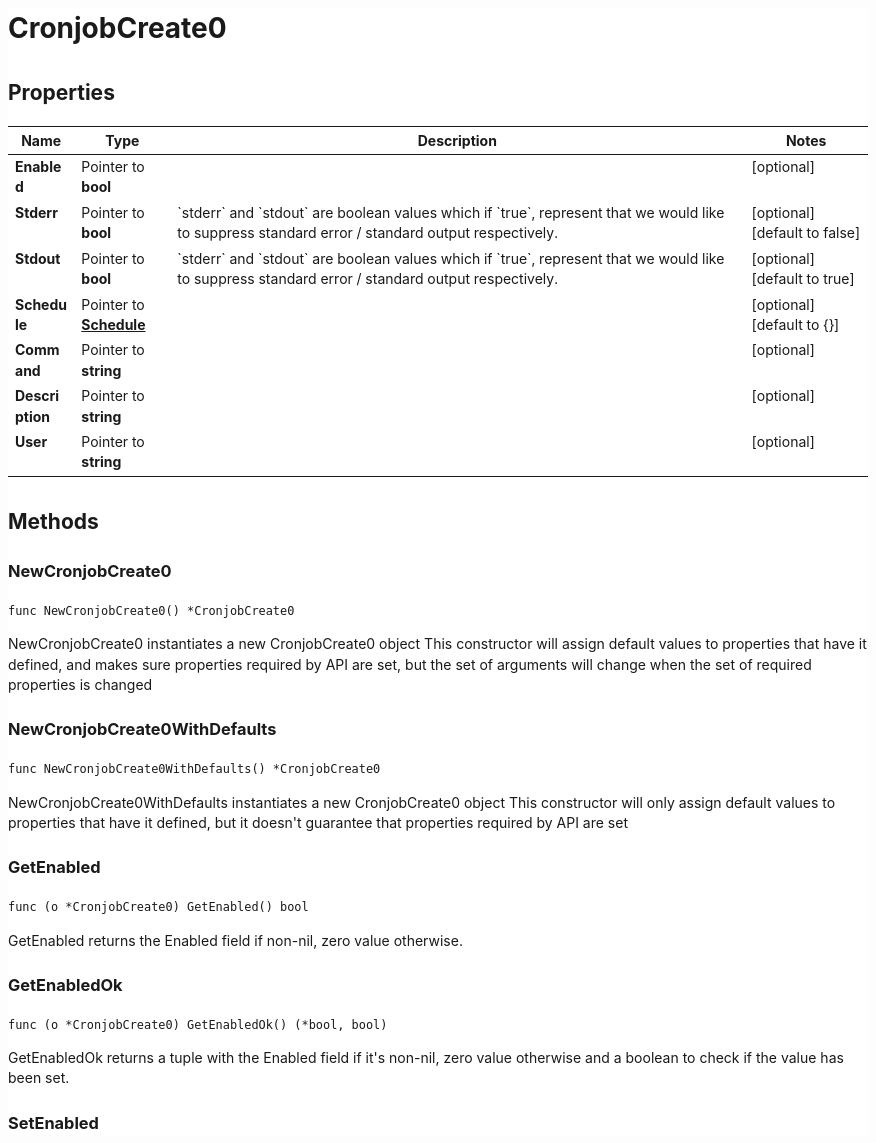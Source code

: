 # CronjobCreate0

## Properties

Name | Type | Description | Notes
------------ | ------------- | ------------- | -------------
**Enabled** | Pointer to **bool** |  | [optional] 
**Stderr** | Pointer to **bool** | &#x60;stderr&#x60; and &#x60;stdout&#x60; are boolean values which if &#x60;true&#x60;, represent that we would like to suppress standard error / standard output respectively. | [optional] [default to false]
**Stdout** | Pointer to **bool** | &#x60;stderr&#x60; and &#x60;stdout&#x60; are boolean values which if &#x60;true&#x60;, represent that we would like to suppress standard error / standard output respectively. | [optional] [default to true]
**Schedule** | Pointer to [**Schedule**](Schedule.md) |  | [optional] [default to {}]
**Command** | Pointer to **string** |  | [optional] 
**Description** | Pointer to **string** |  | [optional] 
**User** | Pointer to **string** |  | [optional] 

## Methods

### NewCronjobCreate0

`func NewCronjobCreate0() *CronjobCreate0`

NewCronjobCreate0 instantiates a new CronjobCreate0 object
This constructor will assign default values to properties that have it defined,
and makes sure properties required by API are set, but the set of arguments
will change when the set of required properties is changed

### NewCronjobCreate0WithDefaults

`func NewCronjobCreate0WithDefaults() *CronjobCreate0`

NewCronjobCreate0WithDefaults instantiates a new CronjobCreate0 object
This constructor will only assign default values to properties that have it defined,
but it doesn't guarantee that properties required by API are set

### GetEnabled

`func (o *CronjobCreate0) GetEnabled() bool`

GetEnabled returns the Enabled field if non-nil, zero value otherwise.

### GetEnabledOk

`func (o *CronjobCreate0) GetEnabledOk() (*bool, bool)`

GetEnabledOk returns a tuple with the Enabled field if it's non-nil, zero value otherwise
and a boolean to check if the value has been set.

### SetEnabled
